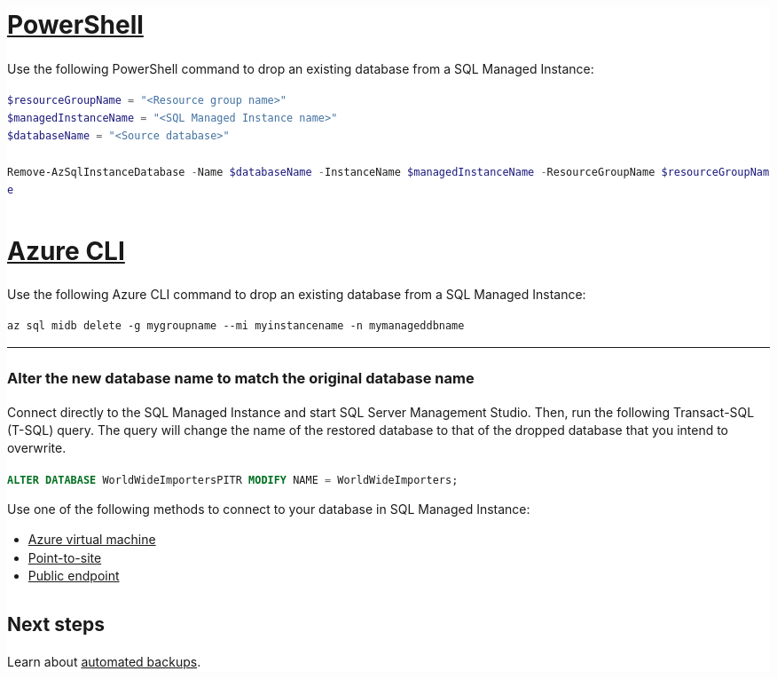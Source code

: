 # [PowerShell](#tab/azure-powershell)

Use the following PowerShell command to drop an existing database from a SQL Managed Instance:

```powershell
$resourceGroupName = "<Resource group name>"
$managedInstanceName = "<SQL Managed Instance name>"
$databaseName = "<Source database>"

Remove-AzSqlInstanceDatabase -Name $databaseName -InstanceName $managedInstanceName -ResourceGroupName $resourceGroupName
```

# [Azure CLI](#tab/azure-cli)

Use the following Azure CLI command to drop an existing database from a SQL Managed Instance:

```azurecli-interactive
az sql midb delete -g mygroupname --mi myinstancename -n mymanageddbname
```

---

### Alter the new database name to match the original database name

Connect directly to the SQL Managed Instance and start SQL Server Management Studio. Then, run the following Transact-SQL (T-SQL) query. The query will change the name of the restored database to that of the dropped database that you intend to overwrite.

```sql
ALTER DATABASE WorldWideImportersPITR MODIFY NAME = WorldWideImporters;
```

Use one of the following methods to connect to your database in SQL Managed Instance:

- [Azure virtual machine](./connect-vm-instance-configure.md)
- [Point-to-site](./point-to-site-p2s-configure.md)
- [Public endpoint](./public-endpoint-configure.md)

## Next steps

Learn about [automated backups](../database/automated-backups-overview.md).
